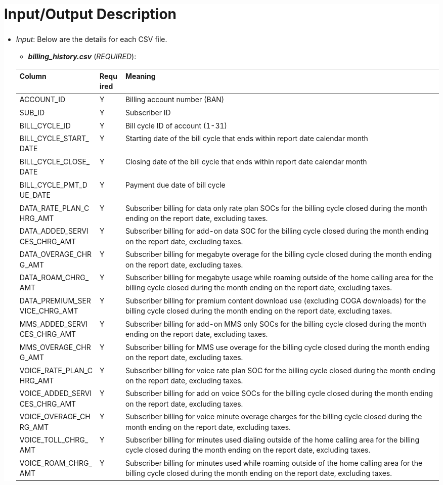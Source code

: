 # Input/Output Description
- _Input_: Below are the details for each CSV file. 

    - **_billing_history.csv_** (*REQUIRED*): 

    | Column                          | Required         | Meaning                                                                                                                                                                                                                                 |
    |---------------------------------|------------------|-----------------------------------------------------------------------------------------------------------------------------------------------------------------------------------------------------------------------------------------|
    | ACCOUNT_ID                      | Y                | Billing account number (BAN)                                                                                                                                                                                                            |
    | SUB_ID                          | Y                | Subscriber ID                                                                                                                                                                                                                           |
    | BILL_CYCLE_ID                   | Y                | Bill cycle ID of account (1-31)                                                                                                                                                                                                         |
    | BILL_CYCLE_START_DATE           | Y                | Starting date of the bill cycle that ends within report date calendar month                                                                                                                                                             |
    | BILL_CYCLE_CLOSE_DATE           | Y                | Closing date of the bill cycle that ends within report date calendar month                                                                                                                                                              |
    | BILL_CYCLE_PMT_DUE_DATE         | Y                | Payment due date of bill cycle                                                                                                                                                                                                          |
    | DATA_RATE_PLAN_CHRG_AMT         | Y                | Subscriber billing for data only rate plan SOCs for the billing cycle closed during the month ending on the report date, excluding taxes.                                                                                               |
    | DATA_ADDED_SERVICES_CHRG_AMT    | Y                | Subscriber billing for add-on data SOC for the billing cycle closed during the month ending on the report date, excluding taxes.                                                                                                        |
    | DATA_OVERAGE_CHRG_AMT           | Y                | Subscriber billing for megabyte overage for the billing cycle closed during the month ending on the report date, excluding taxes.                                                                                                       |
    | DATA_ROAM_CHRG_AMT              | Y                | Subscriber billing for megabyte usage while roaming outside of the home calling area for the billing cycle closed during the month ending on the report date, excluding taxes.                                                          |
    | DATA_PREMIUM_SERVICE_CHRG_AMT   | Y                | Subscriber billing for premium content download use (excluding COGA downloads) for the billing cycle closed during the month ending on the report date, excluding taxes.                                                                |
    | MMS_ADDED_SERVICES_CHRG_AMT     | Y                | Subscriber billing for add-on MMS only SOCs for the billing cycle closed during the month ending on the report date, excluding taxes.                                                                                                   |
    | MMS_OVERAGE_CHRG_AMT            | Y                | Subscriber billing for MMS use overage for the billing cycle closed during the month ending on the report date, excluding taxes.                                                                                                        |
    | VOICE_RATE_PLAN_CHRG_AMT        | Y                | Subscriber billing for voice rate plan SOC for the billing cycle closed during the month ending on the report date, excluding taxes.                                                                                                    |
    | VOICE_ADDED_SERVICES_CHRG_AMT   | Y                | Subscriber billing for add on voice SOCs for the billing cycle closed during the month ending on the report date, excluding taxes.                                                                                                      |
    | VOICE_OVERAGE_CHRG_AMT          | Y                | Subscriber billing for voice minute overage charges for the billing cycle closed during the month ending on the report date, excluding taxes.                                                                                           |
    | VOICE_TOLL_CHRG_AMT             | Y                | Subscriber billing for minutes used dialing outside of the home calling area for the billing cycle closed during the month ending on the report date, excluding taxes.                                                                  |
    | VOICE_ROAM_CHRG_AMT             | Y                | Subscriber billing for minutes used while roaming outside of the home calling area for the billing cycle closed during the month ending on the report date, excluding taxes.                                                            |